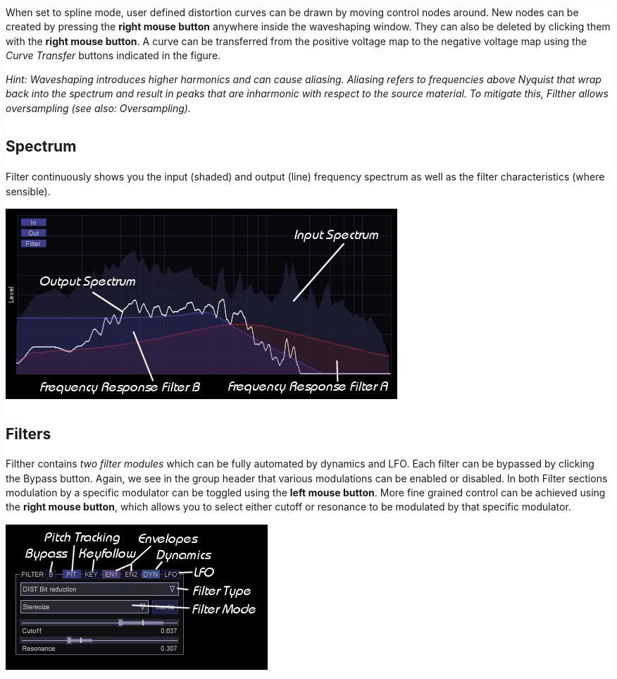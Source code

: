 When set to spline mode, user defined distortion curves can be drawn by moving control nodes around. New nodes can be created by pressing the __right mouse button__ anywhere inside the waveshaping window. They can also be deleted by clicking them with the __right mouse button__. A curve can be transferred from the positive voltage map to the negative voltage map using the _Curve Transfer_ buttons indicated in the figure.

_Hint: Waveshaping introduces higher harmonics and can cause aliasing. Aliasing refers to frequencies above Nyquist that wrap back into the spectrum and result in peaks that are inharmonic with respect to the source material. To mitigate this, Filther allows oversampling (see also: Oversampling)._ 

## Spectrum
Filter continuously shows you the input (shaded) and output (line) frequency spectrum as well as the filter characteristics (where sensible).

![Spectrum](Spectrum.png)

## Filters
Filther contains _two filter modules_ which can be fully automated by dynamics and LFO. Each filter can be bypassed by clicking the Bypass button. Again, we see in the group header that various modulations can be enabled or disabled. In both Filter sections modulation by a specific modulator can be toggled using the __left mouse button__. More fine grained control can be achieved using the __right mouse button__, which allows you to select either cutoff or resonance to be modulated by that specific modulator.

![Filtertypes](FilterA.png)

